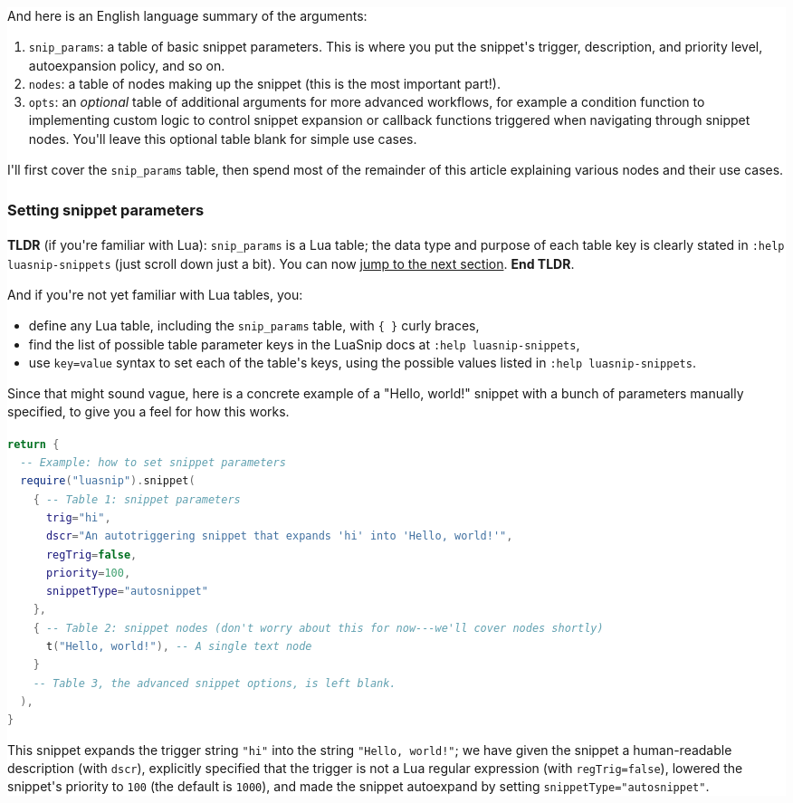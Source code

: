 And here is an English language summary of the arguments:

1. `snip_params`: a table of basic snippet parameters.
   This is where you put the snippet's trigger, description, and priority level, autoexpansion policy, and so on.
1. `nodes`: a table of nodes making up the snippet (this is the most important part!).
1. `opts`: an *optional* table of additional arguments for more advanced workflows, for example a condition function to implementing custom logic to control snippet expansion or callback functions triggered when navigating through snippet nodes.
   You'll leave this optional table blank for simple use cases.

I'll first cover the `snip_params` table, then spend most of the remainder of this article explaining various nodes and their use cases.

### Setting snippet parameters

**TLDR** (if you're familiar with Lua):
`snip_params` is a Lua table;
the data type and purpose of each table key is clearly stated in `:help luasnip-snippets` (just scroll down just a bit).
You can now [jump to the next section](#a-common-shortcut-youll-see-in-the-wild).
**End TLDR**.

And if you're not yet familiar with Lua tables, you:

- define any Lua table, including the `snip_params` table, with `{ }` curly braces, 
- find the list of possible table parameter keys in the LuaSnip docs at `:help luasnip-snippets`,
- use `key=value` syntax to set each of the table's keys, using the possible values listed in `:help luasnip-snippets`.

Since that might sound vague, here is a concrete example of a "Hello, world!" snippet with a bunch of parameters manually specified, to give you a feel for how this works.

```lua
return {
  -- Example: how to set snippet parameters
  require("luasnip").snippet(
    { -- Table 1: snippet parameters
      trig="hi",
      dscr="An autotriggering snippet that expands 'hi' into 'Hello, world!'",
      regTrig=false,
      priority=100,
      snippetType="autosnippet"
    },
    { -- Table 2: snippet nodes (don't worry about this for now---we'll cover nodes shortly)
      t("Hello, world!"), -- A single text node
    }
    -- Table 3, the advanced snippet options, is left blank.
  ),
}
```

This snippet expands the trigger string `"hi"` into the string `"Hello, world!"`;
we have given the snippet a human-readable description (with `dscr`),
explicitly specified that the trigger is not a Lua regular expression (with `regTrig=false`),
lowered the snippet's priority to `100` (the default is `1000`),
and made the snippet autoexpand by setting `snippetType="autosnippet"`.
